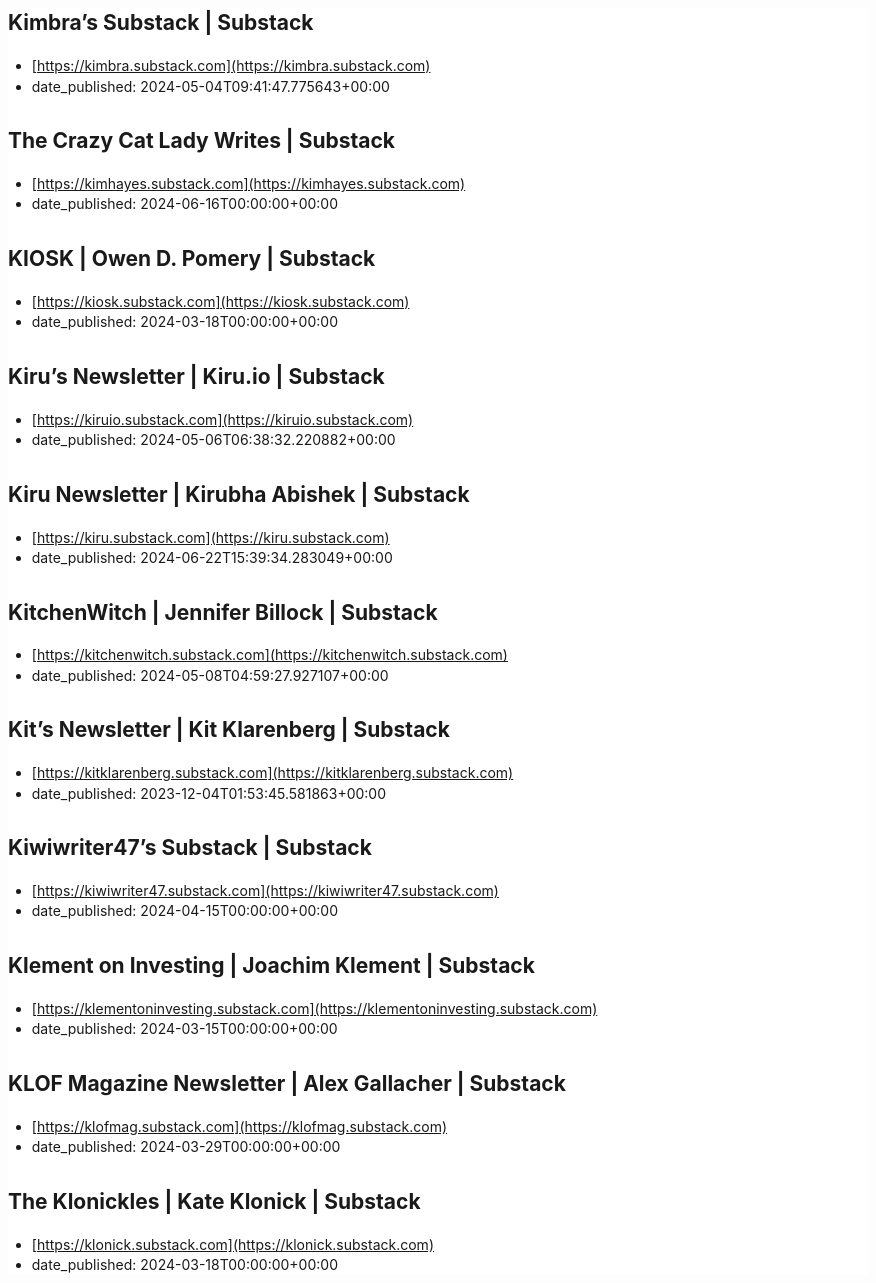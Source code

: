  ## Kimbra’s Substack | Substack
 - [https://kimbra.substack.com](https://kimbra.substack.com)
 - date_published: 2024-05-04T09:41:47.775643+00:00

 ## The Crazy Cat Lady Writes | Substack
 - [https://kimhayes.substack.com](https://kimhayes.substack.com)
 - date_published: 2024-06-16T00:00:00+00:00

 ## KIOSK | Owen D. Pomery | Substack
 - [https://kiosk.substack.com](https://kiosk.substack.com)
 - date_published: 2024-03-18T00:00:00+00:00

 ## Kiru’s Newsletter | Kiru.io | Substack
 - [https://kiruio.substack.com](https://kiruio.substack.com)
 - date_published: 2024-05-06T06:38:32.220882+00:00

 ## Kiru Newsletter | Kirubha Abishek | Substack
 - [https://kiru.substack.com](https://kiru.substack.com)
 - date_published: 2024-06-22T15:39:34.283049+00:00

 ## KitchenWitch | Jennifer Billock | Substack
 - [https://kitchenwitch.substack.com](https://kitchenwitch.substack.com)
 - date_published: 2024-05-08T04:59:27.927107+00:00

 ## Kit’s Newsletter | Kit Klarenberg | Substack
 - [https://kitklarenberg.substack.com](https://kitklarenberg.substack.com)
 - date_published: 2023-12-04T01:53:45.581863+00:00

 ## Kiwiwriter47’s Substack | Substack
 - [https://kiwiwriter47.substack.com](https://kiwiwriter47.substack.com)
 - date_published: 2024-04-15T00:00:00+00:00

 ## Klement on Investing | Joachim Klement | Substack
 - [https://klementoninvesting.substack.com](https://klementoninvesting.substack.com)
 - date_published: 2024-03-15T00:00:00+00:00

 ## KLOF Magazine Newsletter | Alex Gallacher | Substack
 - [https://klofmag.substack.com](https://klofmag.substack.com)
 - date_published: 2024-03-29T00:00:00+00:00

 ## The Klonickles | Kate Klonick | Substack
 - [https://klonick.substack.com](https://klonick.substack.com)
 - date_published: 2024-03-18T00:00:00+00:00
